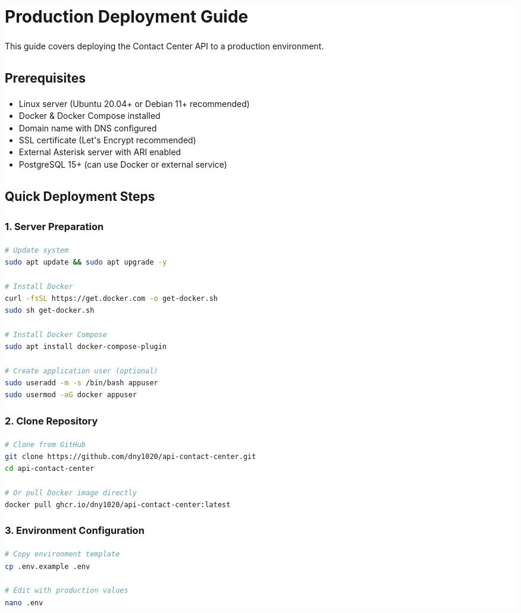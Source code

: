 # Production Deployment Guide

This guide covers deploying the Contact Center API to a production environment.

## Prerequisites

- Linux server (Ubuntu 20.04+ or Debian 11+ recommended)
- Docker & Docker Compose installed
- Domain name with DNS configured
- SSL certificate (Let's Encrypt recommended)
- External Asterisk server with ARI enabled
- PostgreSQL 15+ (can use Docker or external service)

## Quick Deployment Steps

### 1. Server Preparation

```bash
# Update system
sudo apt update && sudo apt upgrade -y

# Install Docker
curl -fsSL https://get.docker.com -o get-docker.sh
sudo sh get-docker.sh

# Install Docker Compose
sudo apt install docker-compose-plugin

# Create application user (optional)
sudo useradd -m -s /bin/bash appuser
sudo usermod -aG docker appuser
```

### 2. Clone Repository

```bash
# Clone from GitHub
git clone https://github.com/dny1020/api-contact-center.git
cd api-contact-center

# Or pull Docker image directly
docker pull ghcr.io/dny1020/api-contact-center:latest
```

### 3. Environment Configuration

```bash
# Copy environment template
cp .env.example .env

# Edit with production values
nano .env
```
